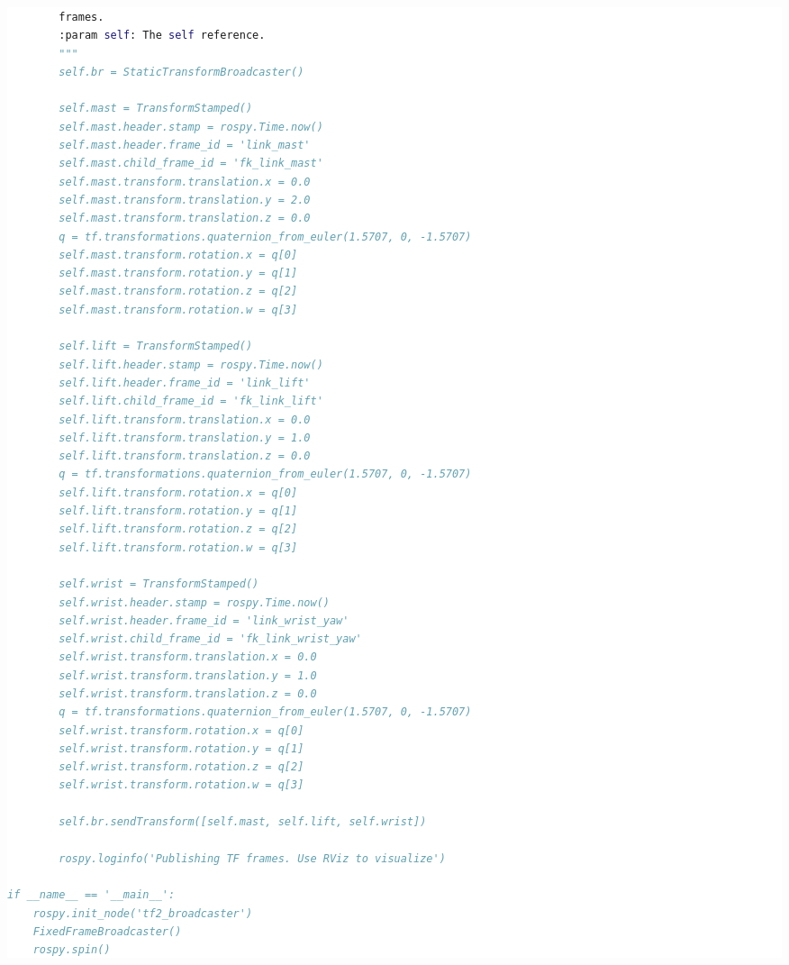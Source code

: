 ```python
        frames.
        :param self: The self reference.
        """
        self.br = StaticTransformBroadcaster()

        self.mast = TransformStamped()
        self.mast.header.stamp = rospy.Time.now()
        self.mast.header.frame_id = 'link_mast'
        self.mast.child_frame_id = 'fk_link_mast'
        self.mast.transform.translation.x = 0.0
        self.mast.transform.translation.y = 2.0
        self.mast.transform.translation.z = 0.0
        q = tf.transformations.quaternion_from_euler(1.5707, 0, -1.5707)
        self.mast.transform.rotation.x = q[0]
        self.mast.transform.rotation.y = q[1]
        self.mast.transform.rotation.z = q[2]
        self.mast.transform.rotation.w = q[3]

        self.lift = TransformStamped()
        self.lift.header.stamp = rospy.Time.now()
        self.lift.header.frame_id = 'link_lift'
        self.lift.child_frame_id = 'fk_link_lift'
        self.lift.transform.translation.x = 0.0
        self.lift.transform.translation.y = 1.0
        self.lift.transform.translation.z = 0.0
        q = tf.transformations.quaternion_from_euler(1.5707, 0, -1.5707)
        self.lift.transform.rotation.x = q[0]
        self.lift.transform.rotation.y = q[1]
        self.lift.transform.rotation.z = q[2]
        self.lift.transform.rotation.w = q[3]

        self.wrist = TransformStamped()
        self.wrist.header.stamp = rospy.Time.now()
        self.wrist.header.frame_id = 'link_wrist_yaw'
        self.wrist.child_frame_id = 'fk_link_wrist_yaw'
        self.wrist.transform.translation.x = 0.0
        self.wrist.transform.translation.y = 1.0
        self.wrist.transform.translation.z = 0.0
        q = tf.transformations.quaternion_from_euler(1.5707, 0, -1.5707)
        self.wrist.transform.rotation.x = q[0]
        self.wrist.transform.rotation.y = q[1]
        self.wrist.transform.rotation.z = q[2]
        self.wrist.transform.rotation.w = q[3]

        self.br.sendTransform([self.mast, self.lift, self.wrist])

        rospy.loginfo('Publishing TF frames. Use RViz to visualize')

if __name__ == '__main__':
    rospy.init_node('tf2_broadcaster')
    FixedFrameBroadcaster()
    rospy.spin()
```
